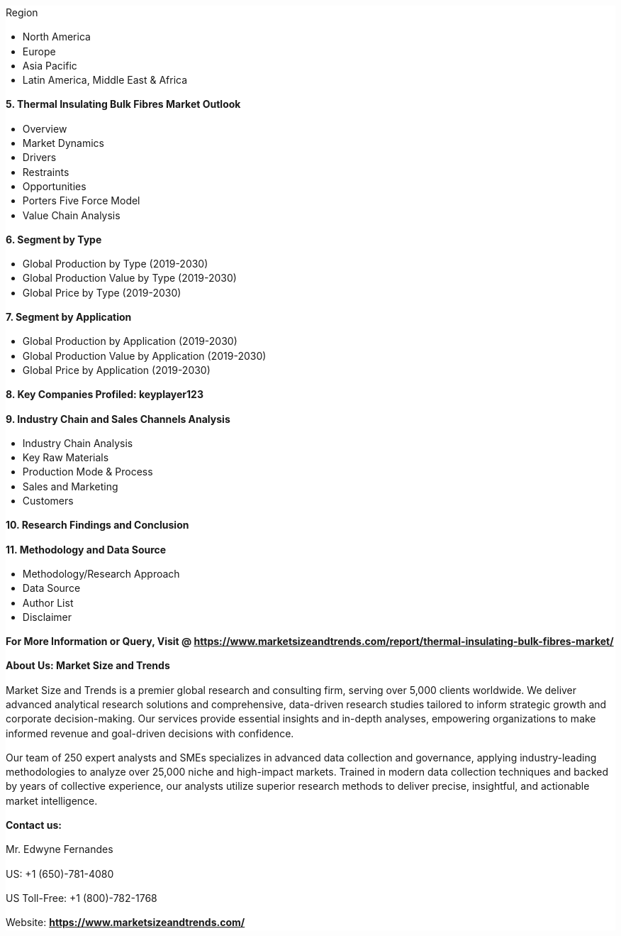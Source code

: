 Region</strong></p><ul><li>North America</li><li>Europe</li><li>Asia Pacific</li><li>Latin America, Middle East &amp; Africa</li></ul><p><strong>5. Thermal Insulating Bulk Fibres Market Outlook</strong></p><ul><li>Overview</li><li>Market Dynamics</li><li>Drivers</li><li>Restraints</li><li>Opportunities</li><li>Porters Five Force Model</li><li>Value Chain Analysis&nbsp;</li></ul><p><strong>6. Segment by Type</strong></p><ul><li>Global Production by Type (2019-2030)</li><li>Global Production Value by Type (2019-2030)</li><li>Global Price by Type (2019-2030)</li></ul><p><strong>7. Segment by Application</strong></p><ul><li>Global Production by Application (2019-2030)</li><li>Global Production Value by Application (2019-2030)</li><li>Global Price by Application (2019-2030)</li></ul><p><strong>8. Key Companies Profiled: keyplayer123</strong></p><p><strong>9. Industry Chain and Sales Channels Analysis</strong></p><ul><li>Industry Chain Analysis</li><li>Key Raw Materials</li><li>Production Mode &amp; Process</li><li>Sales and Marketing</li><li>Customers</li></ul><p><strong>10. Research Findings and Conclusion</strong></p><p><strong>11. Methodology and Data Source</strong></p><ul><li>Methodology/Research Approach</li><li>Data Source</li><li>Author List</li><li>Disclaimer</li></ul></p><p><strong>For More Information or Query, Visit @ <a href="https://www.marketsizeandtrends.com/report/thermal-insulating-bulk-fibres-market/">https://www.marketsizeandtrends.com/report/thermal-insulating-bulk-fibres-market/</a></strong></p><p><strong>About Us: Market Size and Trends</strong></p><p>Market Size and Trends is a premier global research and consulting firm, serving over 5,000 clients worldwide. We deliver advanced analytical research solutions and comprehensive, data-driven research studies tailored to inform strategic growth and corporate decision-making. Our services provide essential insights and in-depth analyses, empowering organizations to make informed revenue and goal-driven decisions with confidence.</p><p>Our team of 250 expert analysts and SMEs specializes in advanced data collection and governance, applying industry-leading methodologies to analyze over 25,000 niche and high-impact markets. Trained in modern data collection techniques and backed by years of collective experience, our analysts utilize superior research methods to deliver precise, insightful, and actionable market intelligence.</p><p><strong>Contact us:</strong></p><p>Mr. Edwyne Fernandes</p><p>US: +1 (650)-781-4080</p><p>US Toll-Free: +1 (800)-782-1768</p><p>Website: <strong><a href="https://www.marketsizeandtrends.com/">https://www.marketsizeandtrends.com/</a></strong></p>
